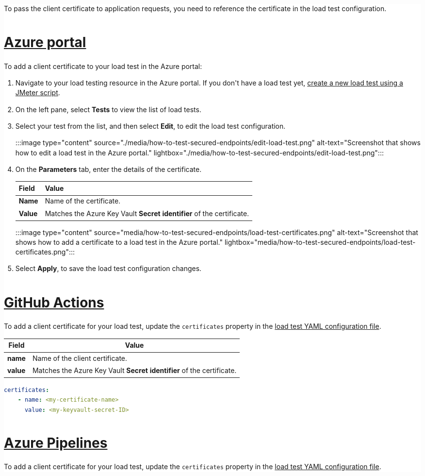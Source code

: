 To pass the client certificate to application requests, you need to reference the certificate in the load test configuration.

# [Azure portal](#tab/portal)

To add a client certificate to your load test in the Azure portal:

1. Navigate to your load testing resource in the Azure portal. If you don't have a load test yet, [create a new load test using a JMeter script](./how-to-create-and-run-load-test-with-jmeter-script.md).
1. On the left pane, select **Tests** to view the list of load tests.
1. Select your test from the list, and then select **Edit**, to edit the load test configuration.

    :::image type="content" source="./media/how-to-test-secured-endpoints/edit-load-test.png" alt-text="Screenshot that shows how to edit a load test in the Azure portal." lightbox="./media/how-to-test-secured-endpoints/edit-load-test.png":::

1. On the **Parameters** tab, enter the details of the certificate.

    | Field | Value |
    | ----- | ----- |
    | **Name** | Name of the certificate. |
    | **Value** | Matches the Azure Key Vault **Secret identifier** of the certificate. |

    :::image type="content" source="media/how-to-test-secured-endpoints/load-test-certificates.png" alt-text="Screenshot that shows how to add a certificate to a load test in the Azure portal." lightbox="media/how-to-test-secured-endpoints/load-test-certificates.png":::

1. Select **Apply**, to save the load test configuration changes.

# [GitHub Actions](#tab/github)

To add a client certificate for your load test, update the `certificates` property in the [load test YAML configuration file](./reference-test-config-yaml.md).

| Field | Value |
| ----- | ----- |
| **name** | Name of the client certificate. |
| **value** | Matches the Azure Key Vault **Secret identifier** of the certificate. |

```yml
certificates:
    - name: <my-certificate-name>
      value: <my-keyvault-secret-ID>
```

# [Azure Pipelines](#tab/pipelines)

To add a client certificate for your load test, update the `certificates` property in the [load test YAML configuration file](./reference-test-config-yaml.md).
